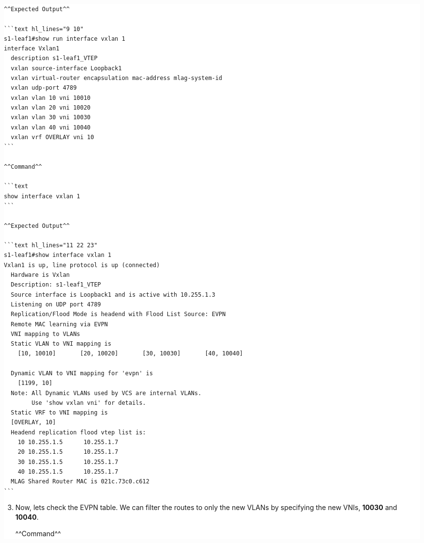     ^^Expected Output^^

    ```text hl_lines="9 10"
    s1-leaf1#show run interface vxlan 1
    interface Vxlan1
      description s1-leaf1_VTEP
      vxlan source-interface Loopback1
      vxlan virtual-router encapsulation mac-address mlag-system-id
      vxlan udp-port 4789
      vxlan vlan 10 vni 10010
      vxlan vlan 20 vni 10020
      vxlan vlan 30 vni 10030
      vxlan vlan 40 vni 10040
      vxlan vrf OVERLAY vni 10
    ```

    ^^Command^^

    ```text
    show interface vxlan 1
    ```

    ^^Expected Output^^

    ```text hl_lines="11 22 23"
    s1-leaf1#show interface vxlan 1
    Vxlan1 is up, line protocol is up (connected)
      Hardware is Vxlan
      Description: s1-leaf1_VTEP
      Source interface is Loopback1 and is active with 10.255.1.3
      Listening on UDP port 4789
      Replication/Flood Mode is headend with Flood List Source: EVPN
      Remote MAC learning via EVPN
      VNI mapping to VLANs
      Static VLAN to VNI mapping is 
        [10, 10010]       [20, 10020]       [30, 10030]       [40, 10040]      
      
      Dynamic VLAN to VNI mapping for 'evpn' is
        [1199, 10]       
      Note: All Dynamic VLANs used by VCS are internal VLANs.
            Use 'show vxlan vni' for details.
      Static VRF to VNI mapping is 
      [OVERLAY, 10]
      Headend replication flood vtep list is:
        10 10.255.1.5      10.255.1.7     
        20 10.255.1.5      10.255.1.7     
        30 10.255.1.5      10.255.1.7     
        40 10.255.1.5      10.255.1.7     
      MLAG Shared Router MAC is 021c.73c0.c612
    ```

3. Now, lets check the EVPN table.  We can filter the routes to only the new VLANs by specifying the new VNIs, **10030** and **10040**.

    ^^Command^^
